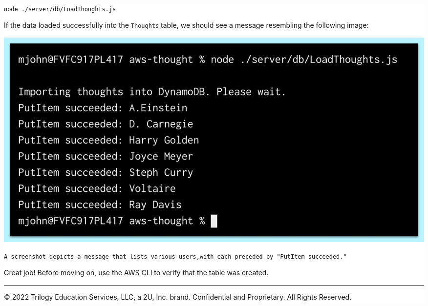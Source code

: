 ```console
node ./server/db/LoadThoughts.js
```

If the data loaded successfully into the `Thoughts` table, we should see a message resembling the following image:

![](../Images/600-load-data.png)

`A screenshot depicts a message that lists various users,with each preceded by "PutItem succeeded."`

Great job! Before moving on, use the AWS CLI to verify that the table was created.

---
© 2022 Trilogy Education Services, LLC, a 2U, Inc. brand. Confidential and Proprietary. All Rights Reserved.